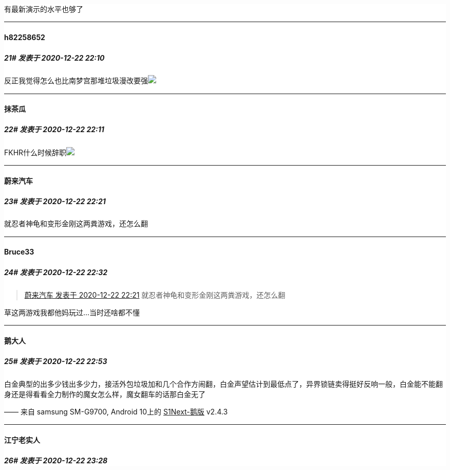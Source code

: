 有最新演示的水平也够了


-----

####  h82258652  
##### 21#       发表于 2020-12-22 22:10


反正我觉得怎么也比南梦宫那堆垃圾漫改要强<img src="https://static.saraba1st.com/image/smiley/face2017/067.png" referrerpolicy="no-referrer">


-----

####  抹茶瓜  
##### 22#       发表于 2020-12-22 22:11


FKHR什么时候辞职<img src="https://static.saraba1st.com/image/smiley/face2017/037.png" referrerpolicy="no-referrer">


-----

####  蔚来汽车  
##### 23#       发表于 2020-12-22 22:21


就忍者神龟和变形金刚这两粪游戏，还怎么翻


-----

####  Bruce33  
##### 24#       发表于 2020-12-22 22:32


<blockquote><a href="httphttps://bbs.saraba1st.com/2b/forum.php?mod=redirect&amp;goto=findpost&amp;pid=49812321&amp;ptid=1978991" target="_blank">蔚来汽车 发表于 2020-12-22 22:21</a>
 就忍者神龟和变形金刚这两粪游戏，还怎么翻</blockquote>
草这两游戏我都他妈玩过...当时还啥都不懂


-----

####  鹅大人  
##### 25#       发表于 2020-12-22 22:53


白金典型的出多少钱出多少力，接活外包垃圾加和几个合作方闹翻，白金声望估计到最低点了，异界锁链卖得挺好反响一般，白金能不能翻身还是得看看全力制作的魔女怎么样，魔女翻车的话那白金无了

—— 来自 samsung SM-G9700, Android 10上的 [S1Next-鹅版](https://github.com/ykrank/S1-Next/releases) v2.4.3


-----

####  江宁老实人  
##### 26#       发表于 2020-12-22 23:28
